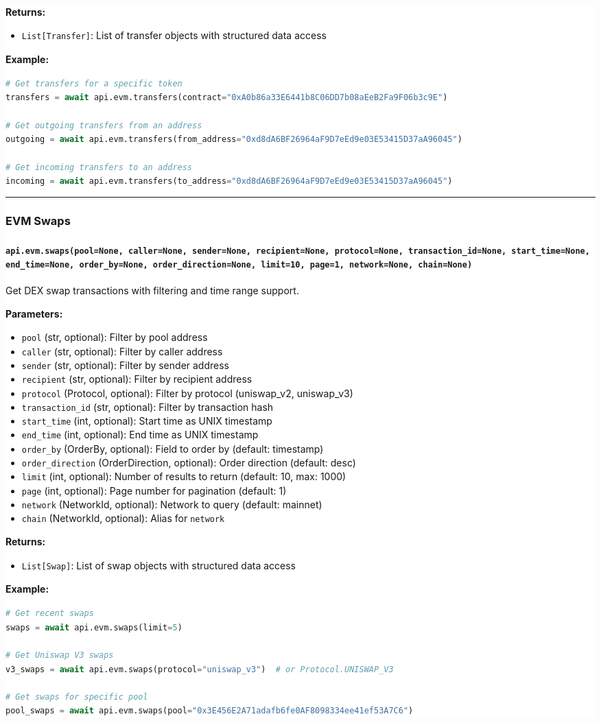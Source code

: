 **Returns:**
- `List[Transfer]`: List of transfer objects with structured data access

**Example:**
```python
# Get transfers for a specific token
transfers = await api.evm.transfers(contract="0xA0b86a33E6441b8C06DD7b08aEeB2Fa9F06b3c9E")

# Get outgoing transfers from an address
outgoing = await api.evm.transfers(from_address="0xd8dA6BF26964aF9D7eEd9e03E53415D37aA96045")

# Get incoming transfers to an address
incoming = await api.evm.transfers(to_address="0xd8dA6BF26964aF9D7eEd9e03E53415D37aA96045")
```

---

### EVM Swaps

#### `api.evm.swaps(pool=None, caller=None, sender=None, recipient=None, protocol=None, transaction_id=None, start_time=None, end_time=None, order_by=None, order_direction=None, limit=10, page=1, network=None, chain=None)`

Get DEX swap transactions with filtering and time range support.

**Parameters:**
- `pool` (str, optional): Filter by pool address
- `caller` (str, optional): Filter by caller address
- `sender` (str, optional): Filter by sender address
- `recipient` (str, optional): Filter by recipient address
- `protocol` (Protocol, optional): Filter by protocol (uniswap_v2, uniswap_v3)
- `transaction_id` (str, optional): Filter by transaction hash
- `start_time` (int, optional): Start time as UNIX timestamp
- `end_time` (int, optional): End time as UNIX timestamp
- `order_by` (OrderBy, optional): Field to order by (default: timestamp)
- `order_direction` (OrderDirection, optional): Order direction (default: desc)
- `limit` (int, optional): Number of results to return (default: 10, max: 1000)
- `page` (int, optional): Page number for pagination (default: 1)
- `network` (NetworkId, optional): Network to query (default: mainnet)
- `chain` (NetworkId, optional): Alias for `network`

**Returns:**
- `List[Swap]`: List of swap objects with structured data access

**Example:**
```python
# Get recent swaps
swaps = await api.evm.swaps(limit=5)

# Get Uniswap V3 swaps
v3_swaps = await api.evm.swaps(protocol="uniswap_v3")  # or Protocol.UNISWAP_V3

# Get swaps for specific pool
pool_swaps = await api.evm.swaps(pool="0x3E456E2A71adafb6fe0AF8098334ee41ef53A7C6")
```

